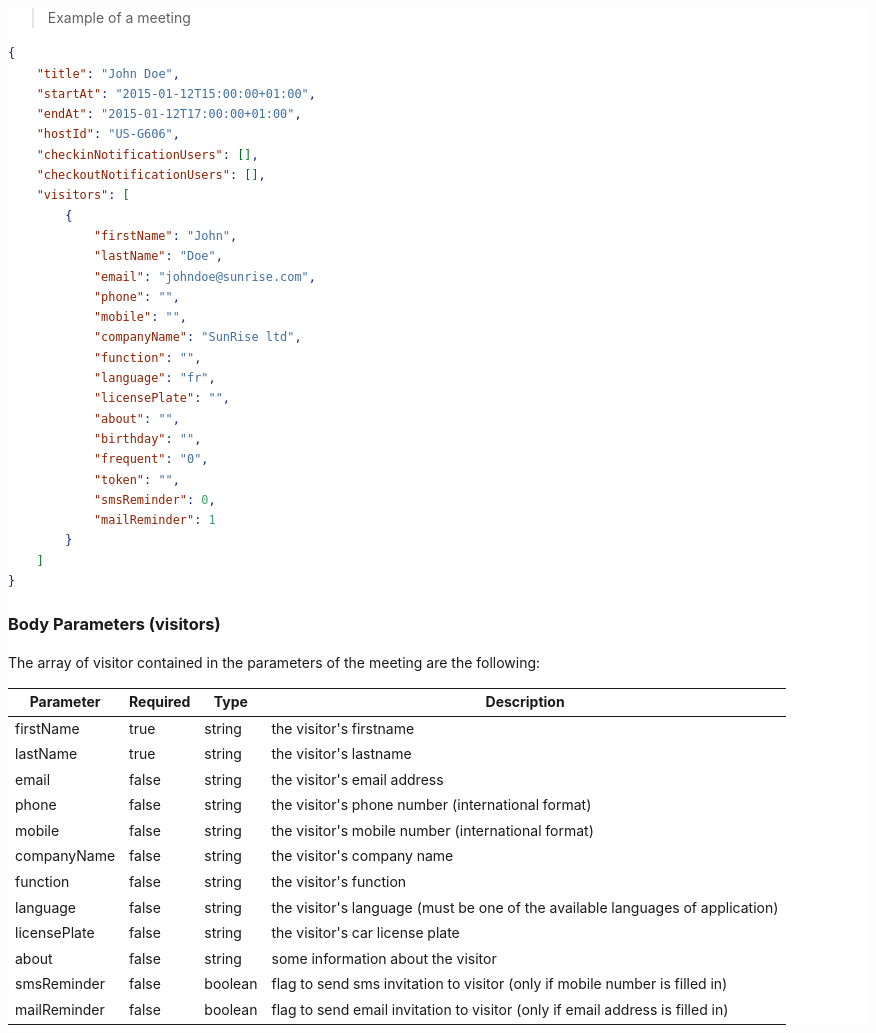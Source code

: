 > Example of a meeting

```json
{
    "title": "John Doe",
    "startAt": "2015-01-12T15:00:00+01:00",
    "endAt": "2015-01-12T17:00:00+01:00",
    "hostId": "US-G606",
    "checkinNotificationUsers": [],
    "checkoutNotificationUsers": [],
    "visitors": [
        {
            "firstName": "John",
            "lastName": "Doe",
            "email": "johndoe@sunrise.com",
            "phone": "",
            "mobile": "",
            "companyName": "SunRise ltd",
            "function": "",
            "language": "fr",
            "licensePlate": "",
            "about": "",
            "birthday": "",
            "frequent": "0",
            "token": "",
            "smsReminder": 0,
            "mailReminder": 1
        }
    ]
}
```

### Body Parameters (visitors)

The array of visitor contained in the parameters of the meeting are the following:


Parameter | Required | Type | Description
--------- | -------- | ---- | -----------
firstName | true | string | the visitor's firstname
lastName | true | string | the visitor's lastname
email | false | string | the visitor's email address
phone | false | string | the visitor's phone number (international format)
mobile | false | string | the visitor's mobile number (international format)
companyName | false | string | the visitor's company name
function | false | string | the visitor's function
language | false | string | the visitor's language (must be one of the available languages of application) 
licensePlate | false | string | the visitor's car license plate
about | false | string | some information about the visitor
smsReminder | false | boolean | flag to send sms invitation to visitor (only if mobile number is filled in)
mailReminder | false | boolean | flag to send email invitation to visitor (only if email address is filled in)
